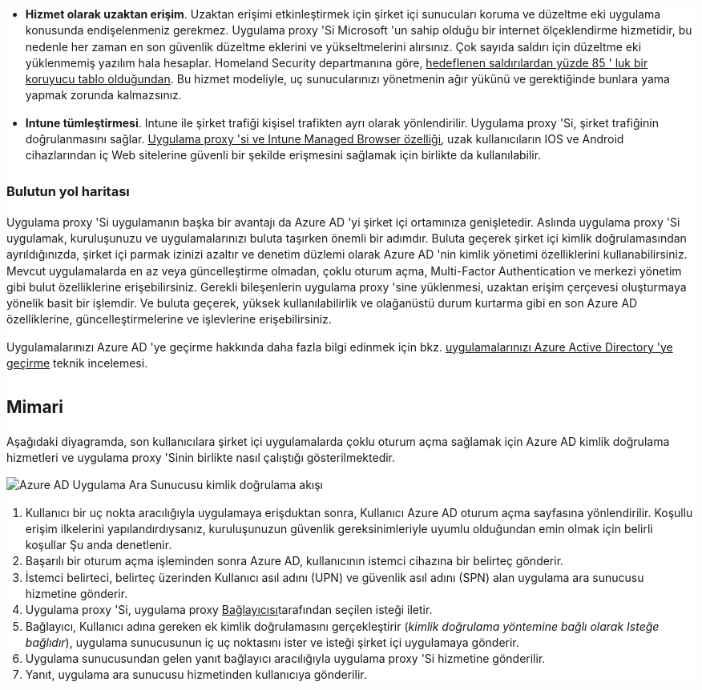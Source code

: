 * **Hizmet olarak uzaktan erişim**. Uzaktan erişimi etkinleştirmek için şirket içi sunucuları koruma ve düzeltme eki uygulama konusunda endişelenmeniz gerekmez. Uygulama proxy 'Si Microsoft 'un sahip olduğu bir internet ölçeklendirme hizmetidir, bu nedenle her zaman en son güvenlik düzeltme eklerini ve yükseltmelerini alırsınız. Çok sayıda saldırı için düzeltme eki yüklenmemiş yazılım hala hesaplar. Homeland Security departmanına göre, [hedeflenen saldırılardan yüzde 85 ' luk bir koruyucu tablo olduğundan](https://www.us-cert.gov/ncas/alerts/TA15-119A). Bu hizmet modeliyle, uç sunucularınızı yönetmenin ağır yükünü ve gerektiğinde bunlara yama yapmak zorunda kalmazsınız.

* **Intune tümleştirmesi**. Intune ile şirket trafiği kişisel trafikten ayrı olarak yönlendirilir. Uygulama proxy 'Si, şirket trafiğinin doğrulanmasını sağlar. [Uygulama proxy 'si ve Intune Managed Browser özelliği,](https://docs.microsoft.com/intune/app-configuration-managed-browser#how-to-configure-application-proxy-settings-for-protected-browsers) uzak kullanıcıların IOS ve Android cihazlarından iç Web sitelerine güvenli bir şekilde erişmesini sağlamak için birlikte da kullanılabilir.

### <a name="roadmap-to-the-cloud"></a>Bulutun yol haritası

Uygulama proxy 'Si uygulamanın başka bir avantajı da Azure AD 'yi şirket içi ortamınıza genişletedir. Aslında uygulama proxy 'Si uygulamak, kuruluşunuzu ve uygulamalarınızı buluta taşırken önemli bir adımdır. Buluta geçerek şirket içi kimlik doğrulamasından ayrıldığınızda, şirket içi parmak izinizi azaltır ve denetim düzlemi olarak Azure AD 'nin kimlik yönetimi özelliklerini kullanabilirsiniz. Mevcut uygulamalarda en az veya güncelleştirme olmadan, çoklu oturum açma, Multi-Factor Authentication ve merkezi yönetim gibi bulut özelliklerine erişebilirsiniz. Gerekli bileşenlerin uygulama proxy 'sine yüklenmesi, uzaktan erişim çerçevesi oluşturmaya yönelik basit bir işlemdir. Ve buluta geçerek, yüksek kullanılabilirlik ve olağanüstü durum kurtarma gibi en son Azure AD özelliklerine, güncelleştirmelerine ve işlevlerine erişebilirsiniz.

Uygulamalarınızı Azure AD 'ye geçirme hakkında daha fazla bilgi edinmek için bkz. [uygulamalarınızı Azure Active Directory 'ye geçirme](https://aka.ms/migrateapps/whitepaper) teknik incelemesi.

## <a name="architecture"></a>Mimari

Aşağıdaki diyagramda, son kullanıcılara şirket içi uygulamalarda çoklu oturum açma sağlamak için Azure AD kimlik doğrulama hizmetleri ve uygulama proxy 'Sinin birlikte nasıl çalıştığı gösterilmektedir.

![Azure AD Uygulama Ara Sunucusu kimlik doğrulama akışı](media/what-is-application-proxy/azure-ad-application-proxy-authentication-flow.png)

1. Kullanıcı bir uç nokta aracılığıyla uygulamaya erişduktan sonra, Kullanıcı Azure AD oturum açma sayfasına yönlendirilir. Koşullu erişim ilkelerini yapılandırdıysanız, kuruluşunuzun güvenlik gereksinimleriyle uyumlu olduğundan emin olmak için belirli koşullar Şu anda denetlenir.
2. Başarılı bir oturum açma işleminden sonra Azure AD, kullanıcının istemci cihazına bir belirteç gönderir.
3. İstemci belirteci, belirteç üzerinden Kullanıcı asıl adını (UPN) ve güvenlik asıl adını (SPN) alan uygulama ara sunucusu hizmetine gönderir.
4. Uygulama proxy 'Si, uygulama proxy [Bağlayıcısı](application-proxy-connectors.md)tarafından seçilen isteği iletir.
5. Bağlayıcı, Kullanıcı adına gereken ek kimlik doğrulamasını gerçekleştirir (*kimlik doğrulama yöntemine bağlı olarak Isteğe bağlıdır*), uygulama sunucusunun iç uç noktasını ister ve isteği şirket içi uygulamaya gönderir.
6. Uygulama sunucusundan gelen yanıt bağlayıcı aracılığıyla uygulama proxy 'Si hizmetine gönderilir.
7. Yanıt, uygulama ara sunucusu hizmetinden kullanıcıya gönderilir.

